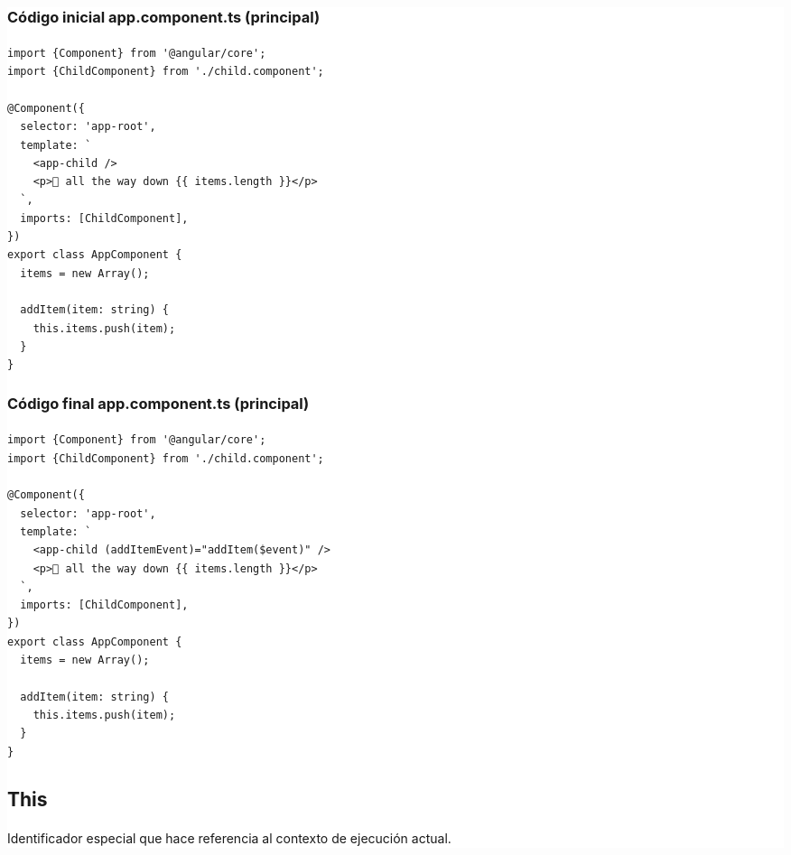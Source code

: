 
### Código inicial app.component.ts (principal)

```
import {Component} from '@angular/core';
import {ChildComponent} from './child.component';

@Component({
  selector: 'app-root',
  template: `
    <app-child />
    <p>🐢 all the way down {{ items.length }}</p>
  `,
  imports: [ChildComponent],
})
export class AppComponent {
  items = new Array();

  addItem(item: string) {
    this.items.push(item);
  }
}

```

### Código final app.component.ts (principal)

```
import {Component} from '@angular/core';
import {ChildComponent} from './child.component';

@Component({
  selector: 'app-root',
  template: `
    <app-child (addItemEvent)="addItem($event)" />
    <p>🐢 all the way down {{ items.length }}</p>
  `,
  imports: [ChildComponent],
})
export class AppComponent {
  items = new Array();

  addItem(item: string) {
    this.items.push(item);
  }
}

```


## This 

Identificador especial que hace referencia al contexto de ejecución actual.
